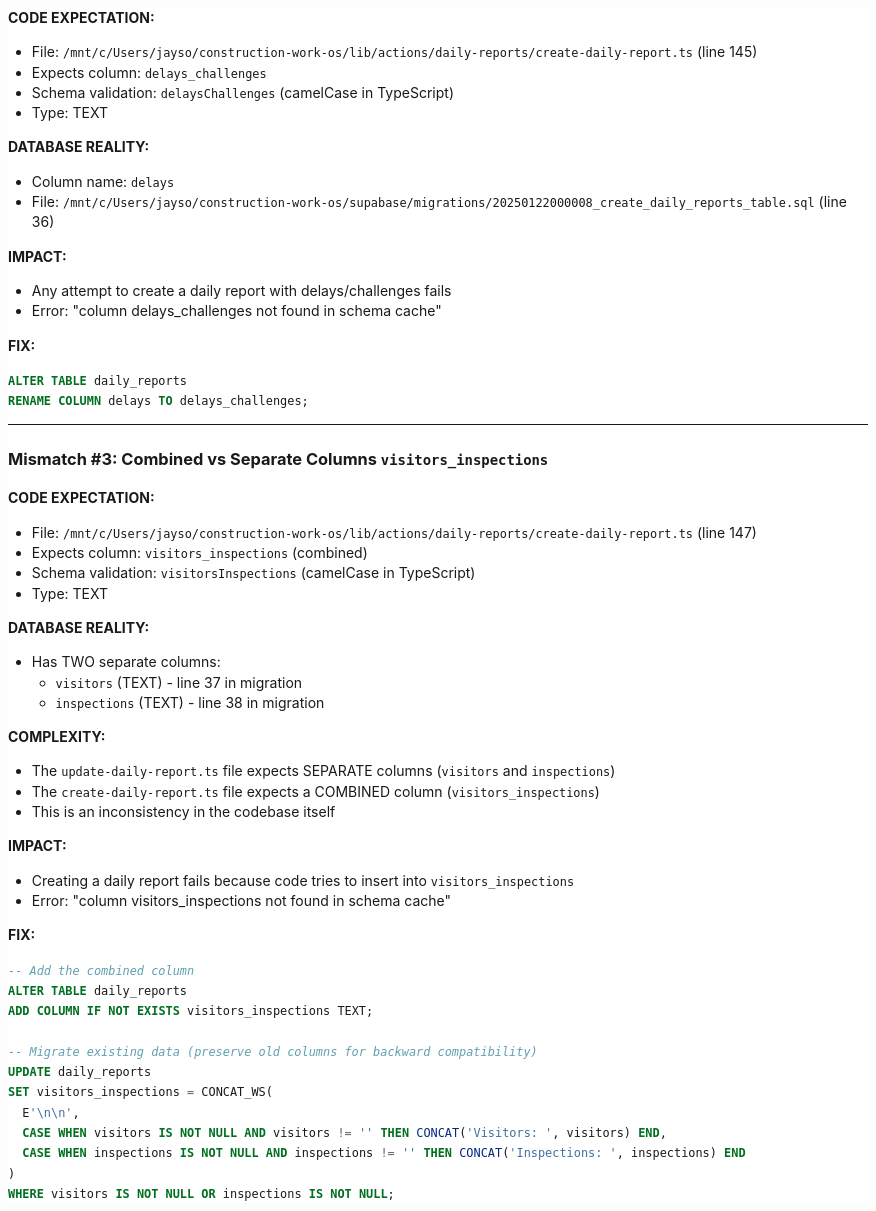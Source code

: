 **CODE EXPECTATION:**
- File: `/mnt/c/Users/jayso/construction-work-os/lib/actions/daily-reports/create-daily-report.ts` (line 145)
- Expects column: `delays_challenges`
- Schema validation: `delaysChallenges` (camelCase in TypeScript)
- Type: TEXT

**DATABASE REALITY:**
- Column name: `delays`
- File: `/mnt/c/Users/jayso/construction-work-os/supabase/migrations/20250122000008_create_daily_reports_table.sql` (line 36)

**IMPACT:**
- Any attempt to create a daily report with delays/challenges fails
- Error: "column delays_challenges not found in schema cache"

**FIX:**
```sql
ALTER TABLE daily_reports
RENAME COLUMN delays TO delays_challenges;
```

---

### Mismatch #3: Combined vs Separate Columns `visitors_inspections`

**CODE EXPECTATION:**
- File: `/mnt/c/Users/jayso/construction-work-os/lib/actions/daily-reports/create-daily-report.ts` (line 147)
- Expects column: `visitors_inspections` (combined)
- Schema validation: `visitorsInspections` (camelCase in TypeScript)
- Type: TEXT

**DATABASE REALITY:**
- Has TWO separate columns:
  - `visitors` (TEXT) - line 37 in migration
  - `inspections` (TEXT) - line 38 in migration

**COMPLEXITY:**
- The `update-daily-report.ts` file expects SEPARATE columns (`visitors` and `inspections`)
- The `create-daily-report.ts` file expects a COMBINED column (`visitors_inspections`)
- This is an inconsistency in the codebase itself

**IMPACT:**
- Creating a daily report fails because code tries to insert into `visitors_inspections`
- Error: "column visitors_inspections not found in schema cache"

**FIX:**
```sql
-- Add the combined column
ALTER TABLE daily_reports
ADD COLUMN IF NOT EXISTS visitors_inspections TEXT;

-- Migrate existing data (preserve old columns for backward compatibility)
UPDATE daily_reports
SET visitors_inspections = CONCAT_WS(
  E'\n\n',
  CASE WHEN visitors IS NOT NULL AND visitors != '' THEN CONCAT('Visitors: ', visitors) END,
  CASE WHEN inspections IS NOT NULL AND inspections != '' THEN CONCAT('Inspections: ', inspections) END
)
WHERE visitors IS NOT NULL OR inspections IS NOT NULL;
```
